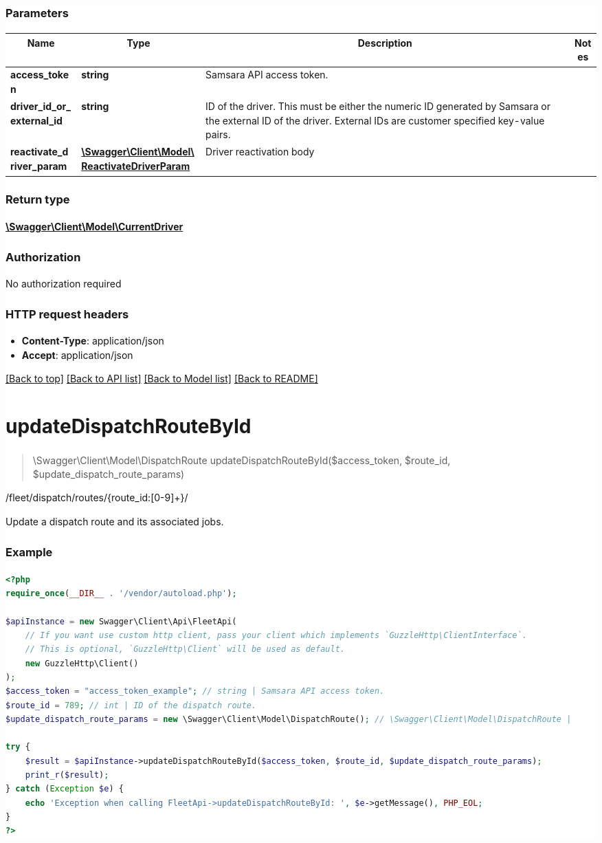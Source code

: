 ### Parameters

Name | Type | Description  | Notes
------------- | ------------- | ------------- | -------------
 **access_token** | **string**| Samsara API access token. |
 **driver_id_or_external_id** | **string**| ID of the driver.  This must be either the numeric ID generated by Samsara or the external ID of the driver.  External IDs are customer specified key-value pairs. |
 **reactivate_driver_param** | [**\Swagger\Client\Model\ReactivateDriverParam**](../Model/ReactivateDriverParam.md)| Driver reactivation body |

### Return type

[**\Swagger\Client\Model\CurrentDriver**](../Model/CurrentDriver.md)

### Authorization

No authorization required

### HTTP request headers

 - **Content-Type**: application/json
 - **Accept**: application/json

[[Back to top]](#) [[Back to API list]](../../README.md#documentation-for-api-endpoints) [[Back to Model list]](../../README.md#documentation-for-models) [[Back to README]](../../README.md)

# **updateDispatchRouteById**
> \Swagger\Client\Model\DispatchRoute updateDispatchRouteById($access_token, $route_id, $update_dispatch_route_params)

/fleet/dispatch/routes/{route_id:[0-9]+}/

Update a dispatch route and its associated jobs.

### Example
```php
<?php
require_once(__DIR__ . '/vendor/autoload.php');

$apiInstance = new Swagger\Client\Api\FleetApi(
    // If you want use custom http client, pass your client which implements `GuzzleHttp\ClientInterface`.
    // This is optional, `GuzzleHttp\Client` will be used as default.
    new GuzzleHttp\Client()
);
$access_token = "access_token_example"; // string | Samsara API access token.
$route_id = 789; // int | ID of the dispatch route.
$update_dispatch_route_params = new \Swagger\Client\Model\DispatchRoute(); // \Swagger\Client\Model\DispatchRoute | 

try {
    $result = $apiInstance->updateDispatchRouteById($access_token, $route_id, $update_dispatch_route_params);
    print_r($result);
} catch (Exception $e) {
    echo 'Exception when calling FleetApi->updateDispatchRouteById: ', $e->getMessage(), PHP_EOL;
}
?>
```

